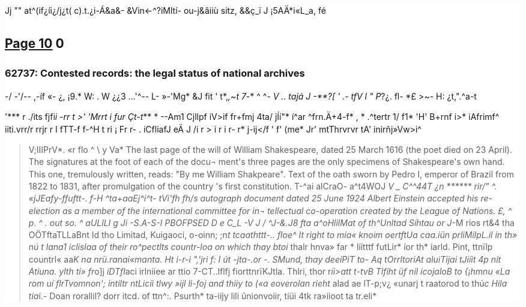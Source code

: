 Jj "" at^(if¿íi¿/j¿t( c).t.¿i-Á&a&- &Vin<-^?iMltí- ou-j&âiiù sitz, &&ç_ï
J ¡5AÄ*i«L_a,
fé

## [Page 10](062882engo.pdf#page=10) 0

### 62737: Contested records: the legal status of national archives

-/	 -'/-- ,-íf «- ¿\,
¡9.* W: . W ¿¿3 ...'^-- L- »-'Mg* &J fit
' t*,*,~t 7*-* ^ ^- *V .\.
tajá *J* *-**?[
' .-
tfV l "* P*?¿. fl-
*£ >~- H: ¿t,".^a-t
>
'*** r ./its fjfi*i -rr* *t *>'
'*Mrrt* i fur* Çt-t*** * --Am1 Cjllpf
iV>if fr+fmj 4ta/ jÍí"* í^ar ^frn.Ä+4-f* , * .^tertr
1/ f1* 'H' B+rnf i>* iAfrimf^ iiti.vrr/r rrjr r
I fTT-f f-^H t ri ¡ Fr r- . iCfliafJ eÄ J /i r > i r i r- r* j-ij</f '
f' (me* Jr' mtThrvrvr tA' inirñj»Vw>i^
>V;IIIPrV*.
>«r flo ^ \ y Va*
The last page of the will of William Shakespeare,
dated 25 March 1616 (the poet died on 23 April).
The signatures at the foot of each of the docu¬
ment's three pages are the only specimens of
Shakespeare's own hand. This one, tremulously
written, reads: "By me William Shakpeare".
Text of the oath sworn by Pedro I,
emperor of Brazil from 1822 to 1831, after
promulgation of the country 's first
constitution.
T-^ai alCraO- a^t4WOJ
*V _ C^^44T *¿n ****** r*ir/"
^\. «jJEafy-ffuftt-. f-H
^ta+aaEj^i^t-
tVi'fh fh/s autograph document dated 25 June
1924 Albert Einstein accepted his re-election as
a member of the international committee for in¬
tellectual co-operation created by the League of
Nations.
£, ^
p. ^ . out so. ^
aULlLI	 g Ji -S.A-S-I
PBOFPSED D e C_L -V J / ^J-&.J8
fta a^oHlilMat of th^Unltad Síhtau or J*-M rios rt&4 tha
OÖTftaTLLaBnt Id tho Limitad, Kuigaoci, o-oinn; ;n*t tcaathttt-.. floe^ It
right to mía« knoim oertftUa caa.iün prliMilpL.il in th» nú t lana1
iclislaa of their ro^pectlts countr-loa on which thay btoi*
thalr hnva» far * líítttf futLir* íor th* íarld.
Pint, ttnïlp countrl« aa*K na nrü.ranai«manta.
Ht i-r-i ",'jri f: I út -jta-.or -.
SMund, thay deeiPiT to- Aq tOrrltoriAt aluiTijai
tJiíit 4p nit Atiuna. ylth tí» fr*o]j *iDTfl*aci irlniiee ar ttio
7-CT..lflfj fiorttnrïKJtla.
Thlri, thor r*íi>att t-tvB Tlfiht üf nil ícojaloB to {¡hmnu
«La rom uí flrTvomnon'; intiltr ntLicíi tlwy »ijl li-foj and thiiy
to («a eoverolan rieht* alad ae lT-p;v¿ «unarj t raatorod to
thú*c Hila tia*í.- Doan rorallil? dorr itcd. of ttn^:.
Psurth* ta-iíjy lili ûnionvoiir, tíüi 4tk ra»iioot ta tr.eli*